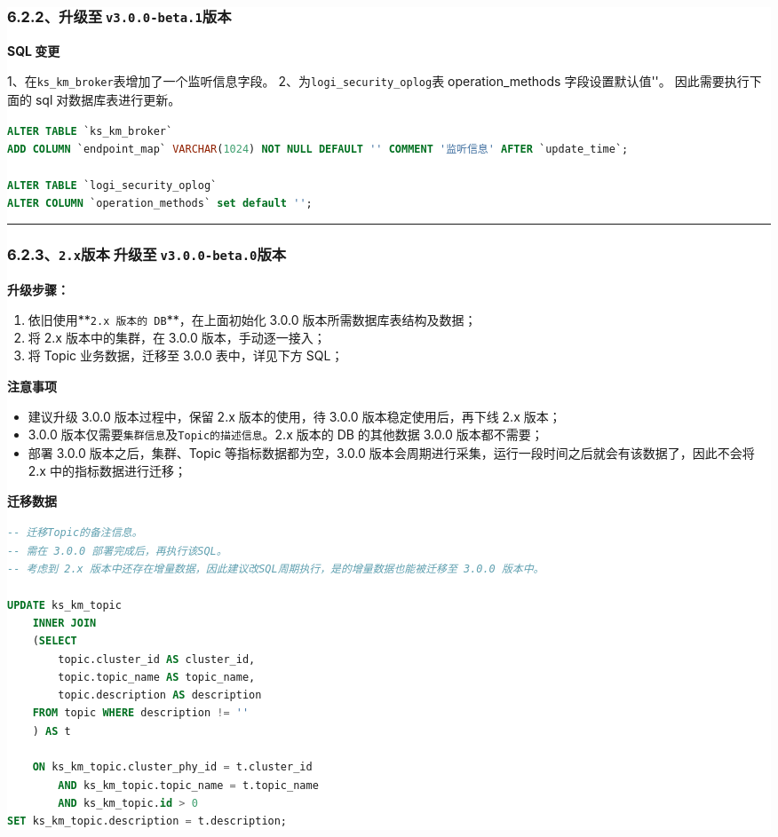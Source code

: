 
### 6.2.2、升级至 `v3.0.0-beta.1`版本

**SQL 变更**

1、在`ks_km_broker`表增加了一个监听信息字段。
2、为`logi_security_oplog`表 operation_methods 字段设置默认值''。
因此需要执行下面的 sql 对数据库表进行更新。

```sql
ALTER TABLE `ks_km_broker`
ADD COLUMN `endpoint_map` VARCHAR(1024) NOT NULL DEFAULT '' COMMENT '监听信息' AFTER `update_time`;

ALTER TABLE `logi_security_oplog`
ALTER COLUMN `operation_methods` set default '';

```

---

### 6.2.3、`2.x`版本 升级至 `v3.0.0-beta.0`版本

**升级步骤：**

1. 依旧使用**`2.x 版本的 DB`**，在上面初始化 3.0.0 版本所需数据库表结构及数据；
2. 将 2.x 版本中的集群，在 3.0.0 版本，手动逐一接入；
3. 将 Topic 业务数据，迁移至 3.0.0 表中，详见下方 SQL；

**注意事项**

- 建议升级 3.0.0 版本过程中，保留 2.x 版本的使用，待 3.0.0 版本稳定使用后，再下线 2.x 版本；
- 3.0.0 版本仅需要`集群信息`及`Topic的描述信息`。2.x 版本的 DB 的其他数据 3.0.0 版本都不需要；
- 部署 3.0.0 版本之后，集群、Topic 等指标数据都为空，3.0.0 版本会周期进行采集，运行一段时间之后就会有该数据了，因此不会将 2.x 中的指标数据进行迁移；

**迁移数据**

```sql
-- 迁移Topic的备注信息。
-- 需在 3.0.0 部署完成后，再执行该SQL。
-- 考虑到 2.x 版本中还存在增量数据，因此建议改SQL周期执行，是的增量数据也能被迁移至 3.0.0 版本中。

UPDATE ks_km_topic
    INNER JOIN
    (SELECT
        topic.cluster_id AS cluster_id,
        topic.topic_name AS topic_name,
        topic.description AS description
    FROM topic WHERE description != ''
    ) AS t

    ON ks_km_topic.cluster_phy_id = t.cluster_id
        AND ks_km_topic.topic_name = t.topic_name
        AND ks_km_topic.id > 0
SET ks_km_topic.description = t.description;
```
